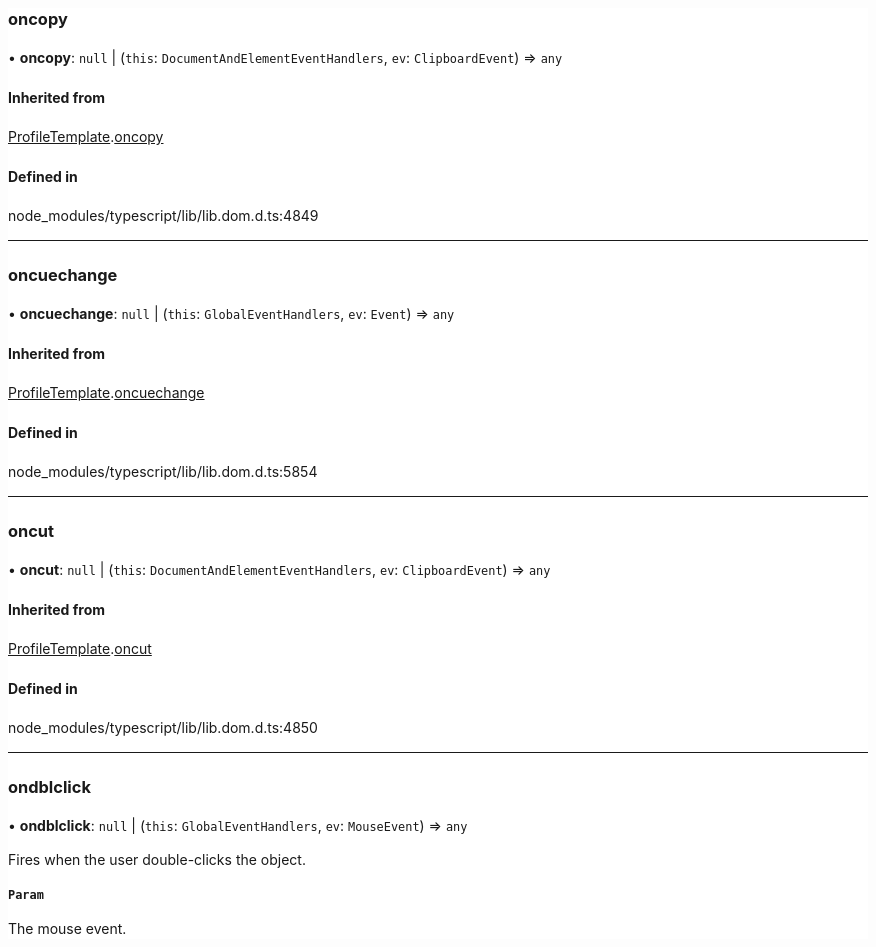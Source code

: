 ### oncopy

• **oncopy**: ``null`` \| (`this`: `DocumentAndElementEventHandlers`, `ev`: `ClipboardEvent`) => `any`

#### Inherited from

[ProfileTemplate](components_profileHome_profile_template.ProfileTemplate.md).[oncopy](components_profileHome_profile_template.ProfileTemplate.md#oncopy)

#### Defined in

node_modules/typescript/lib/lib.dom.d.ts:4849

___

### oncuechange

• **oncuechange**: ``null`` \| (`this`: `GlobalEventHandlers`, `ev`: `Event`) => `any`

#### Inherited from

[ProfileTemplate](components_profileHome_profile_template.ProfileTemplate.md).[oncuechange](components_profileHome_profile_template.ProfileTemplate.md#oncuechange)

#### Defined in

node_modules/typescript/lib/lib.dom.d.ts:5854

___

### oncut

• **oncut**: ``null`` \| (`this`: `DocumentAndElementEventHandlers`, `ev`: `ClipboardEvent`) => `any`

#### Inherited from

[ProfileTemplate](components_profileHome_profile_template.ProfileTemplate.md).[oncut](components_profileHome_profile_template.ProfileTemplate.md#oncut)

#### Defined in

node_modules/typescript/lib/lib.dom.d.ts:4850

___

### ondblclick

• **ondblclick**: ``null`` \| (`this`: `GlobalEventHandlers`, `ev`: `MouseEvent`) => `any`

Fires when the user double-clicks the object.

**`Param`**

The mouse event.
